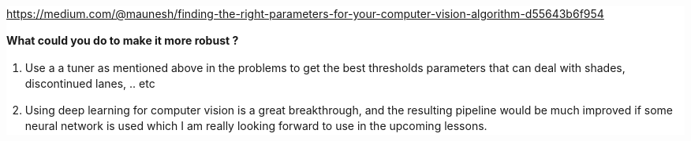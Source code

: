 https://medium.com/@maunesh/finding-the-right-parameters-for-your-computer-vision-algorithm-d55643b6f954

**What could you do to make it more robust ?**
1. Use a a tuner as mentioned above in the problems to get the best thresholds parameters that can deal with shades, discontinued lanes, .. etc

2. Using deep learning for computer vision is a great breakthrough, and the resulting pipeline would be much improved if some neural network is used which I am really looking forward to use in the upcoming lessons. 